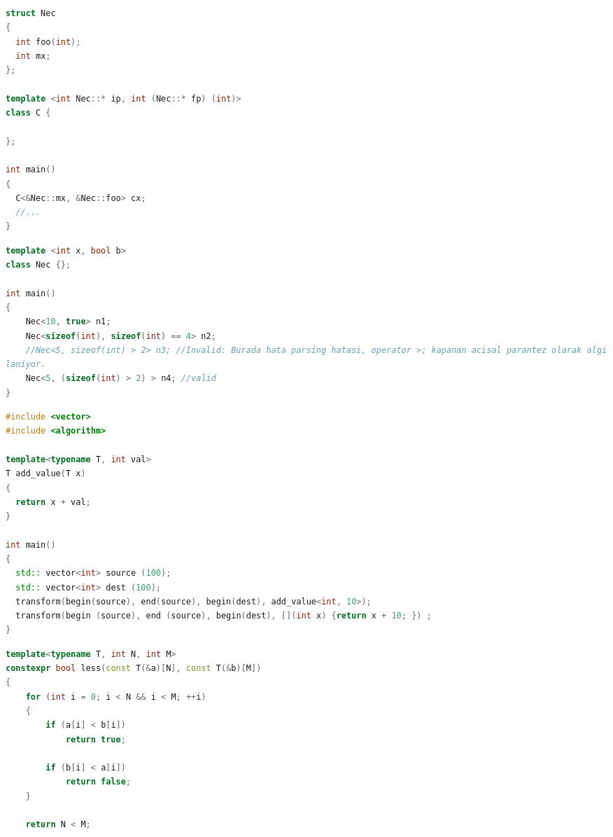 ```cpp
struct Nec
{
  int foo(int);
  int mx;
};

template <int Nec::* ip, int (Nec::* fp) (int)>
class C {

};

int main()
{
  C<&Nec::mx, &Nec::foo> cx;
  //...
}
```

```cpp
template <int x, bool b>
class Nec {};

int main()
{
    Nec<10, true> n1;
    Nec<sizeof(int), sizeof(int) == 4> n2;
    //Nec<5, sizeof(int) > 2> n3; //Invalid: Burada hata parsing hatasi, operator >; kapanan acisal parantez olarak algilaniyor.
    Nec<5, (sizeof(int) > 2) > n4; //valid
}
```

```cpp
#include <vector>
#include <algorithm>

template<typename T, int val>
T add_value(T x)
{
  return x + val;
}

int main()
{
  std:: vector<int> source (100);
  std:: vector<int> dest (100);
  transform(begin(source), end(source), begin(dest), add_value<int, 10>);
  transform(begin (source), end (source), begin(dest), [](int x) {return x + 10; }) ;
}
```

```cpp
template<typename T, int N, int M>
constexpr bool less(const T(&a)[N], const T(&b)[M])
{
	for (int i = 0; i < N && i < M; ++i)
	{
		if (a[i] < b[i])
			return true;

		if (b[i] < a[i])
			return false;
	}

	return N < M;
```